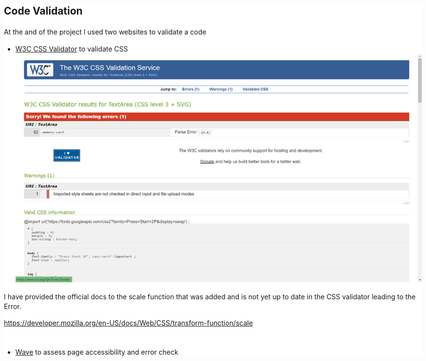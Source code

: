 ## Code Validation
 At the and of the project I used two websites to validate a code
 
 * [W3C CSS Validator](https://jigsaw.w3.org/css-validator/) to validate CSS
  ![Css-validation](./assets/documentation/validate-css.png)

  I have provided the official docs to the scale function that was added and is not yet up to date in the CSS validator leading to the Error.
  
  https://developer.mozilla.org/en-US/docs/Web/CSS/transform-function/scale
  #

   * [Wave](https://wave.webaim.org/report#/https://trollope91.github.io/Milestone-Project-2/) to assess page accessibility and error check